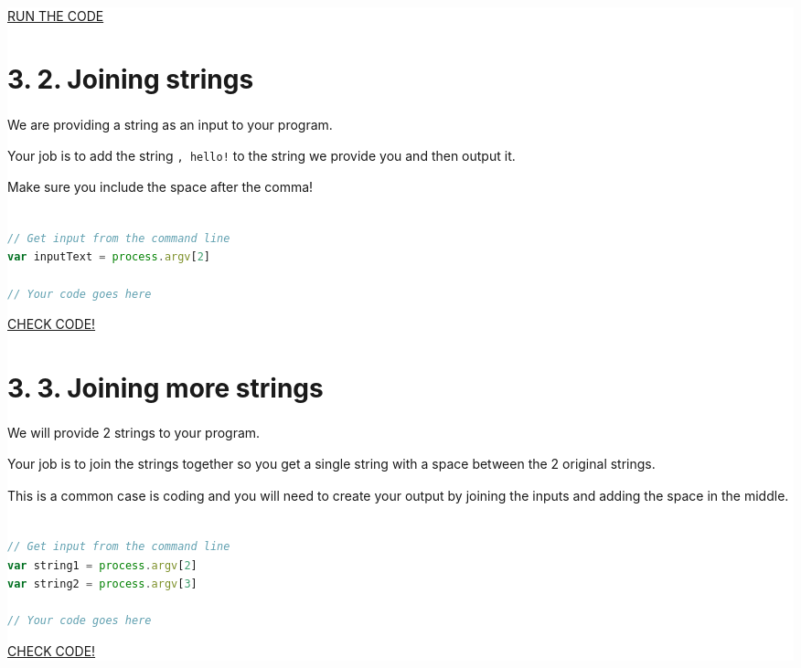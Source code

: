 [RUN THE CODE ]()

3\. 2\. Joining strings
=======================

We are providing a string as an input to your program.

Your job is to add the string `, hello!` to the string we provide you and then output it.

Make sure you include the space after the comma!

```js

// Get input from the command line
var inputText = process.argv[2]

// Your code goes here

```

[CHECK CODE!]()

3\. 3\. Joining more strings
============================

We will provide 2 strings to your program.

Your job is to join the strings together so you get a single string with a space between the 2 original strings.

This is a common case is coding and you will need to create your output by joining the inputs and adding the space in the middle.

```js

// Get input from the command line
var string1 = process.argv[2]
var string2 = process.argv[3]

// Your code goes here

```

[CHECK CODE!]()